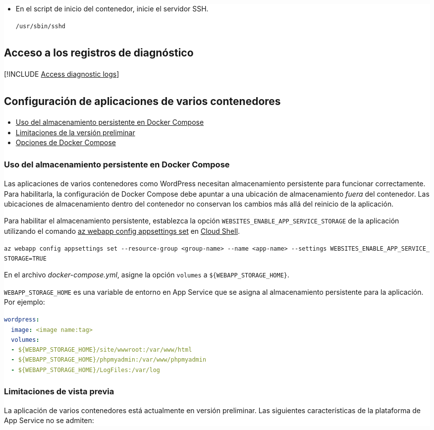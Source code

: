 - En el script de inicio del contenedor, inicie el servidor SSH.

    ```bash
    /usr/sbin/sshd
    ```

## <a name="access-diagnostic-logs"></a>Acceso a los registros de diagnóstico

[!INCLUDE [Access diagnostic logs](../../includes/app-service-web-logs-access-linux-no-h.md)]

## <a name="configure-multi-container-apps"></a>Configuración de aplicaciones de varios contenedores

- [Uso del almacenamiento persistente en Docker Compose](#use-persistent-storage-in-docker-compose)
- [Limitaciones de la versión preliminar](#preview-limitations)
- [Opciones de Docker Compose](#docker-compose-options)

### <a name="use-persistent-storage-in-docker-compose"></a>Uso del almacenamiento persistente en Docker Compose

Las aplicaciones de varios contenedores como WordPress necesitan almacenamiento persistente para funcionar correctamente. Para habilitarla, la configuración de Docker Compose debe apuntar a una ubicación de almacenamiento *fuera* del contenedor. Las ubicaciones de almacenamiento dentro del contenedor no conservan los cambios más allá del reinicio de la aplicación.

Para habilitar el almacenamiento persistente, establezca la opción `WEBSITES_ENABLE_APP_SERVICE_STORAGE` de la aplicación utilizando el comando [az webapp config appsettings set](/cli/azure/webapp/config/appsettings#az_webapp_config_appsettings_set) en [Cloud Shell](https://shell.azure.com).

```azurecli-interactive
az webapp config appsettings set --resource-group <group-name> --name <app-name> --settings WEBSITES_ENABLE_APP_SERVICE_STORAGE=TRUE
```

En el archivo *docker-compose.yml*, asigne la opción `volumes` a `${WEBAPP_STORAGE_HOME}`. 

`WEBAPP_STORAGE_HOME` es una variable de entorno en App Service que se asigna al almacenamiento persistente para la aplicación. Por ejemplo:

```yaml
wordpress:
  image: <image name:tag>
  volumes:
  - ${WEBAPP_STORAGE_HOME}/site/wwwroot:/var/www/html
  - ${WEBAPP_STORAGE_HOME}/phpmyadmin:/var/www/phpmyadmin
  - ${WEBAPP_STORAGE_HOME}/LogFiles:/var/log
```

### <a name="preview-limitations"></a>Limitaciones de vista previa

La aplicación de varios contenedores está actualmente en versión preliminar. Las siguientes características de la plataforma de App Service no se admiten:
